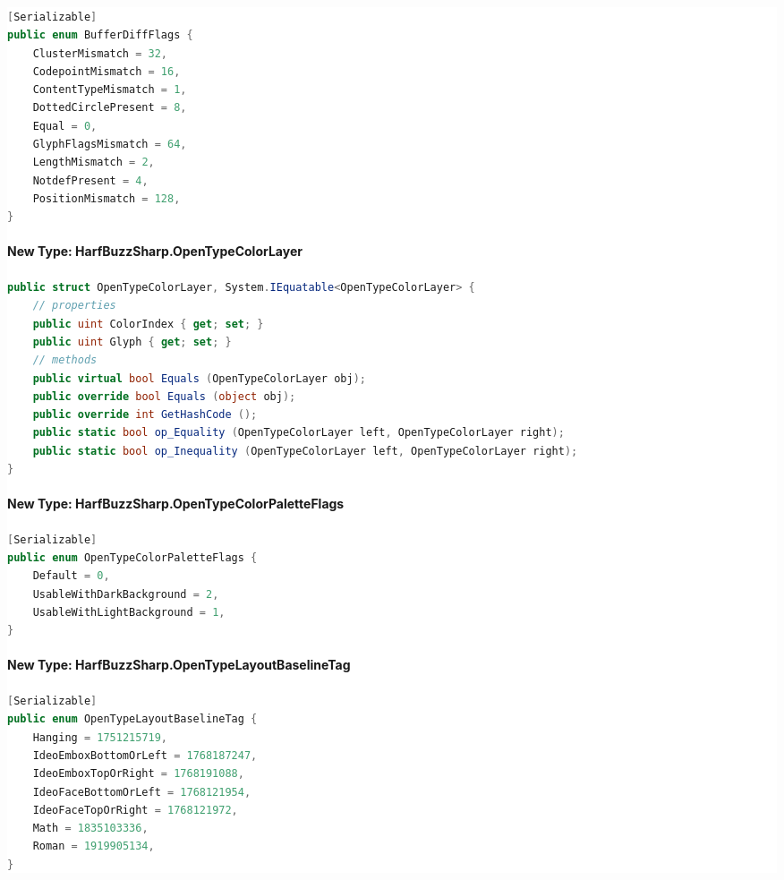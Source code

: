 ```csharp
[Serializable]
public enum BufferDiffFlags {
	ClusterMismatch = 32,
	CodepointMismatch = 16,
	ContentTypeMismatch = 1,
	DottedCirclePresent = 8,
	Equal = 0,
	GlyphFlagsMismatch = 64,
	LengthMismatch = 2,
	NotdefPresent = 4,
	PositionMismatch = 128,
}
```

#### New Type: HarfBuzzSharp.OpenTypeColorLayer

```csharp
public struct OpenTypeColorLayer, System.IEquatable<OpenTypeColorLayer> {
	// properties
	public uint ColorIndex { get; set; }
	public uint Glyph { get; set; }
	// methods
	public virtual bool Equals (OpenTypeColorLayer obj);
	public override bool Equals (object obj);
	public override int GetHashCode ();
	public static bool op_Equality (OpenTypeColorLayer left, OpenTypeColorLayer right);
	public static bool op_Inequality (OpenTypeColorLayer left, OpenTypeColorLayer right);
}
```

#### New Type: HarfBuzzSharp.OpenTypeColorPaletteFlags

```csharp
[Serializable]
public enum OpenTypeColorPaletteFlags {
	Default = 0,
	UsableWithDarkBackground = 2,
	UsableWithLightBackground = 1,
}
```

#### New Type: HarfBuzzSharp.OpenTypeLayoutBaselineTag

```csharp
[Serializable]
public enum OpenTypeLayoutBaselineTag {
	Hanging = 1751215719,
	IdeoEmboxBottomOrLeft = 1768187247,
	IdeoEmboxTopOrRight = 1768191088,
	IdeoFaceBottomOrLeft = 1768121954,
	IdeoFaceTopOrRight = 1768121972,
	Math = 1835103336,
	Roman = 1919905134,
}
```
